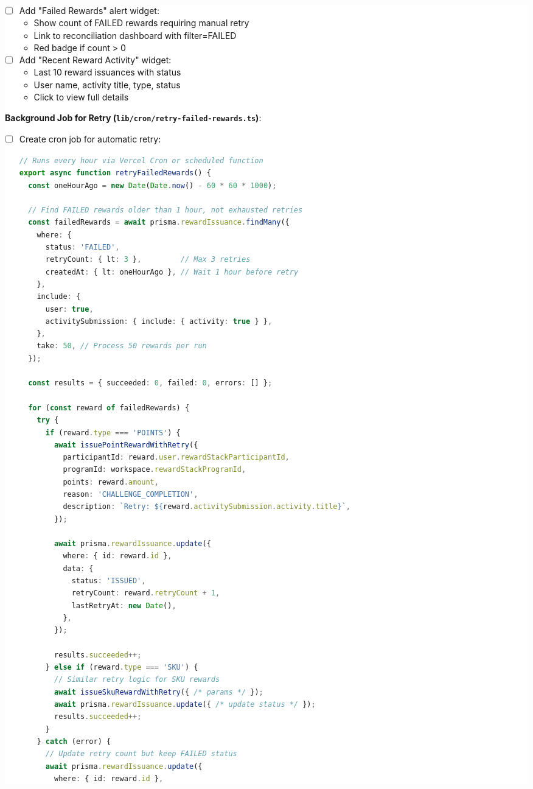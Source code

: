   ```tsx
  ```
- [ ] Add "Failed Rewards" alert widget:
  - Show count of FAILED rewards requiring manual retry
  - Link to reconciliation dashboard with filter=FAILED
  - Red badge if count > 0
- [ ] Add "Recent Reward Activity" widget:
  - Last 10 reward issuances with status
  - User name, activity title, type, status
  - Click to view full details

**Background Job for Retry (`lib/cron/retry-failed-rewards.ts`)**:
- [ ] Create cron job for automatic retry:
  ```typescript
  // Runs every hour via Vercel Cron or scheduled function
  export async function retryFailedRewards() {
    const oneHourAgo = new Date(Date.now() - 60 * 60 * 1000);

    // Find FAILED rewards older than 1 hour, not exhausted retries
    const failedRewards = await prisma.rewardIssuance.findMany({
      where: {
        status: 'FAILED',
        retryCount: { lt: 3 },         // Max 3 retries
        createdAt: { lt: oneHourAgo }, // Wait 1 hour before retry
      },
      include: {
        user: true,
        activitySubmission: { include: { activity: true } },
      },
      take: 50, // Process 50 rewards per run
    });

    const results = { succeeded: 0, failed: 0, errors: [] };

    for (const reward of failedRewards) {
      try {
        if (reward.type === 'POINTS') {
          await issuePointRewardWithRetry({
            participantId: reward.user.rewardStackParticipantId,
            programId: workspace.rewardStackProgramId,
            points: reward.amount,
            reason: 'CHALLENGE_COMPLETION',
            description: `Retry: ${reward.activitySubmission.activity.title}`,
          });

          await prisma.rewardIssuance.update({
            where: { id: reward.id },
            data: {
              status: 'ISSUED',
              retryCount: reward.retryCount + 1,
              lastRetryAt: new Date(),
            },
          });

          results.succeeded++;
        } else if (reward.type === 'SKU') {
          // Similar retry logic for SKU rewards
          await issueSkuRewardWithRetry({ /* params */ });
          await prisma.rewardIssuance.update({ /* update status */ });
          results.succeeded++;
        }
      } catch (error) {
        // Update retry count but keep FAILED status
        await prisma.rewardIssuance.update({
          where: { id: reward.id },
  ```